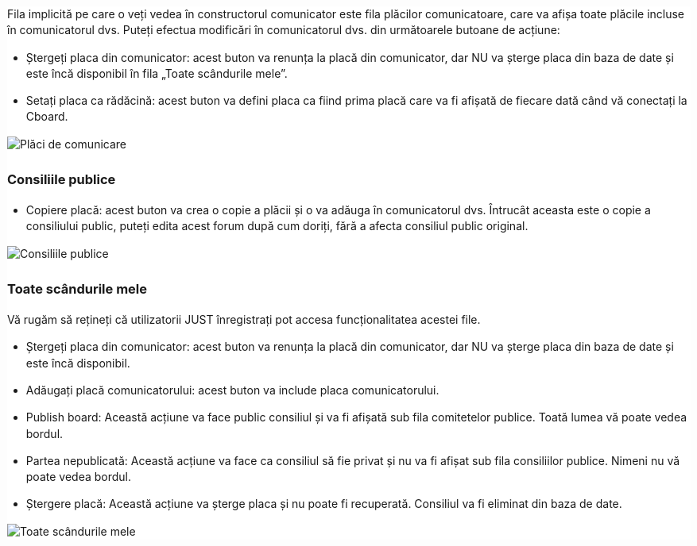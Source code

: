 Fila implicită pe care o veți vedea în constructorul comunicator este fila plăcilor comunicatoare, care va afișa toate plăcile incluse în comunicatorul dvs. Puteți efectua modificări în comunicatorul dvs. din următoarele butoane de acțiune:

* Ștergeți placa din comunicator: acest buton va renunța la placă din comunicator, dar NU va șterge placa din baza de date și este încă disponibil în fila „Toate scândurile mele”.

* Setați placa ca rădăcină: acest buton va defini placa ca fiind prima placă care va fi afișată de fiecare dată când vă conectați la Cboard.

![Plăci de comunicare](/images/help/communicatorBoards.png "Communicator boards")

### <a name='PublicBoards'></a>Consiliile publice

* Copiere placă: acest buton va crea o copie a plăcii și o va adăuga în comunicatorul dvs. Întrucât aceasta este o copie a consiliului public, puteți edita acest forum după cum doriți, fără a afecta consiliul public original.

![Consiliile publice](/images/help/PublicBoards.png "Public boards")

### <a name='Allmyboards'></a>Toate scândurile mele

Vă rugăm să rețineți că utilizatorii JUST înregistrați pot accesa funcționalitatea acestei file.

* Ștergeți placa din comunicator: acest buton va renunța la placă din comunicator, dar NU va șterge placa din baza de date și este încă disponibil.

* Adăugați placă comunicatorului: acest buton va include placa comunicatorului.

* Publish board: Această acțiune va face public consiliul și va fi afișată sub fila comitetelor publice. Toată lumea vă poate vedea bordul.
    
 * Partea nepublicată: Această acțiune va face ca consiliul să fie privat și nu va fi afișat sub fila consiliilor publice. Nimeni nu vă poate vedea bordul.
    
 * Ștergere placă: Această acțiune va șterge placa și nu poate fi recuperată. Consiliul va fi eliminat din baza de date.

![Toate scândurile mele](/images/help/AllmyBoards.png "All my boards")